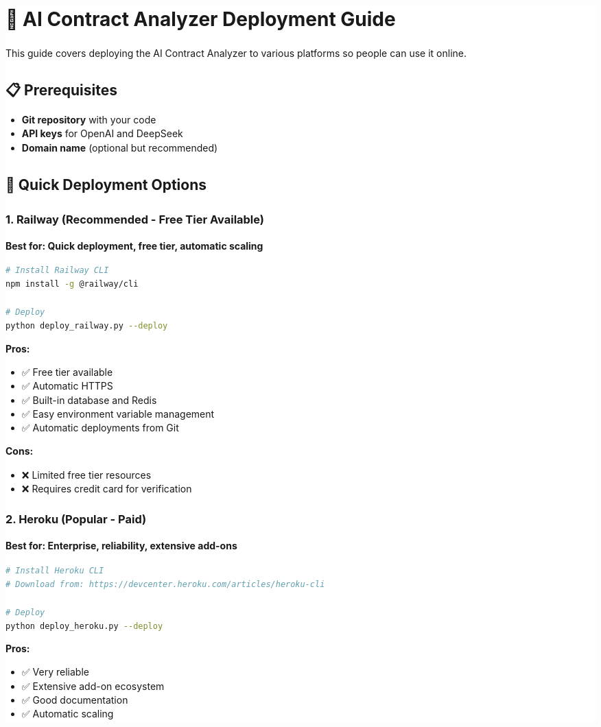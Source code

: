 # 🚀 AI Contract Analyzer Deployment Guide

This guide covers deploying the AI Contract Analyzer to various platforms so people can use it online.

## 📋 Prerequisites

- **Git repository** with your code
- **API keys** for OpenAI and DeepSeek
- **Domain name** (optional but recommended)

## 🎯 Quick Deployment Options

### 1. Railway (Recommended - Free Tier Available)
**Best for: Quick deployment, free tier, automatic scaling**

```bash
# Install Railway CLI
npm install -g @railway/cli

# Deploy
python deploy_railway.py --deploy
```

**Pros:**
- ✅ Free tier available
- ✅ Automatic HTTPS
- ✅ Built-in database and Redis
- ✅ Easy environment variable management
- ✅ Automatic deployments from Git

**Cons:**
- ❌ Limited free tier resources
- ❌ Requires credit card for verification

### 2. Heroku (Popular - Paid)
**Best for: Enterprise, reliability, extensive add-ons**

```bash
# Install Heroku CLI
# Download from: https://devcenter.heroku.com/articles/heroku-cli

# Deploy
python deploy_heroku.py --deploy
```

**Pros:**
- ✅ Very reliable
- ✅ Extensive add-on ecosystem
- ✅ Good documentation
- ✅ Automatic scaling
